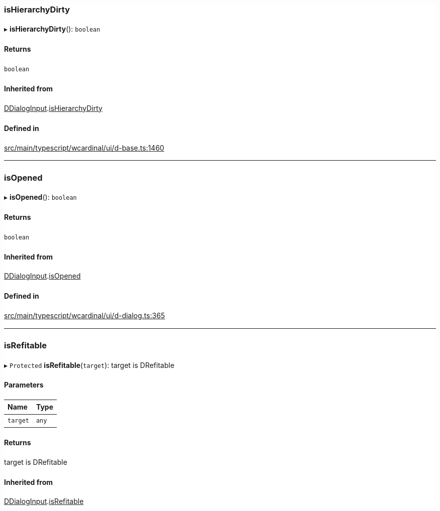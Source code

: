 ### isHierarchyDirty

▸ **isHierarchyDirty**(): `boolean`

#### Returns

`boolean`

#### Inherited from

[DDialogInput](DDialogInput.md).[isHierarchyDirty](DDialogInput.md#ishierarchydirty)

#### Defined in

[src/main/typescript/wcardinal/ui/d-base.ts:1460](https://github.com/winter-cardinal/winter-cardinal-ui/blob/v0.165.0/src/main/typescript/wcardinal/ui/d-base.ts#L1460)

___

### isOpened

▸ **isOpened**(): `boolean`

#### Returns

`boolean`

#### Inherited from

[DDialogInput](DDialogInput.md).[isOpened](DDialogInput.md#isopened)

#### Defined in

[src/main/typescript/wcardinal/ui/d-dialog.ts:365](https://github.com/winter-cardinal/winter-cardinal-ui/blob/v0.165.0/src/main/typescript/wcardinal/ui/d-dialog.ts#L365)

___

### isRefitable

▸ `Protected` **isRefitable**(`target`): target is DRefitable

#### Parameters

| Name | Type |
| :------ | :------ |
| `target` | `any` |

#### Returns

target is DRefitable

#### Inherited from

[DDialogInput](DDialogInput.md).[isRefitable](DDialogInput.md#isrefitable)
